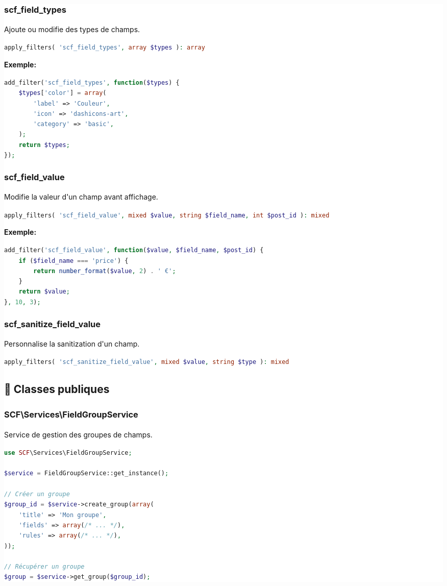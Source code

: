 ### scf_field_types

Ajoute ou modifie des types de champs.

```php
apply_filters( 'scf_field_types', array $types ): array
```

**Exemple:**

```php
add_filter('scf_field_types', function($types) {
    $types['color'] = array(
        'label' => 'Couleur',
        'icon' => 'dashicons-art',
        'category' => 'basic',
    );
    return $types;
});
```

### scf_field_value

Modifie la valeur d'un champ avant affichage.

```php
apply_filters( 'scf_field_value', mixed $value, string $field_name, int $post_id ): mixed
```

**Exemple:**

```php
add_filter('scf_field_value', function($value, $field_name, $post_id) {
    if ($field_name === 'price') {
        return number_format($value, 2) . ' €';
    }
    return $value;
}, 10, 3);
```

### scf_sanitize_field_value

Personnalise la sanitization d'un champ.

```php
apply_filters( 'scf_sanitize_field_value', mixed $value, string $type ): mixed
```

## 🔌 Classes publiques

### SCF\Services\FieldGroupService

Service de gestion des groupes de champs.

```php
use SCF\Services\FieldGroupService;

$service = FieldGroupService::get_instance();

// Créer un groupe
$group_id = $service->create_group(array(
    'title' => 'Mon groupe',
    'fields' => array(/* ... */),
    'rules' => array(/* ... */),
));

// Récupérer un groupe
$group = $service->get_group($group_id);

```